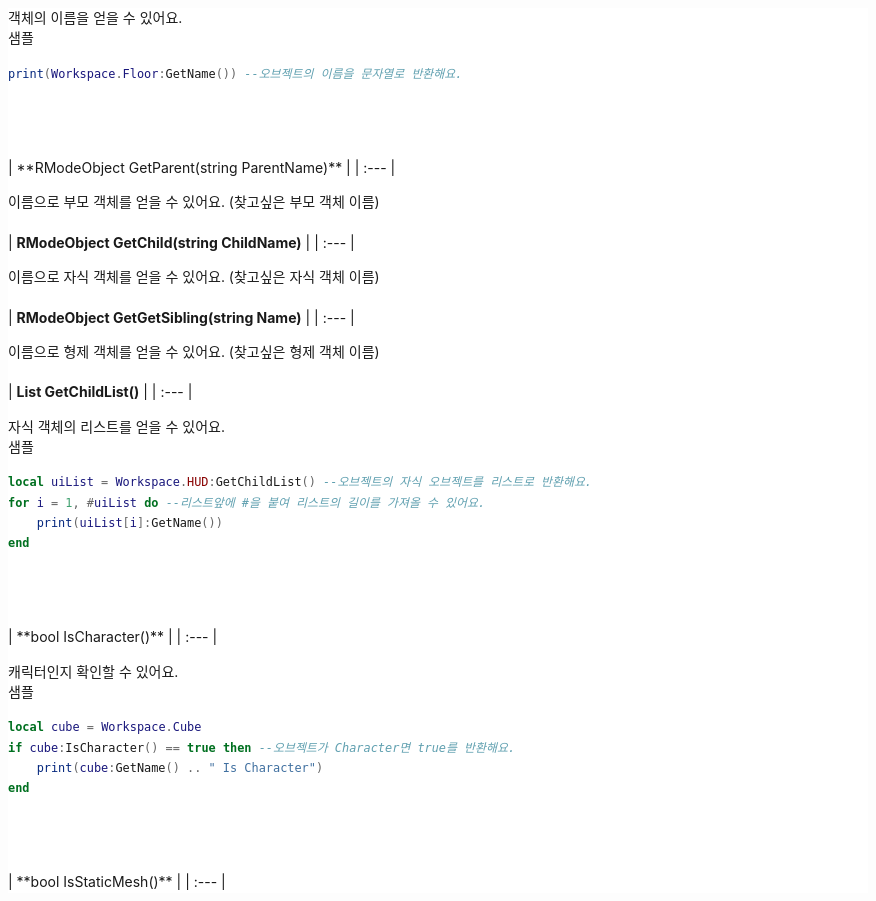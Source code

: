 객체의 이름을 얻을 수 있어요. 
<br>
샘플

```lua
print(Workspace.Floor:GetName()) --오브젝트의 이름을 문자열로 반환해요.
```
<br>
<br>
<br>
| **RModeObject GetParent(string ParentName)** |
| :--- |

이름으로 부모 객체를 얻을 수 있어요. (찾고싶은 부모 객체 이름) 
<br>
<br>
| **RModeObject GetChild(string ChildName)** |
| :--- |

이름으로 자식 객체를 얻을 수 있어요. (찾고싶은 자식 객체 이름) 
<br>
<br>
| **RModeObject GetGetSibling(string Name)** |
| :--- |

이름으로 형제 객체를 얻을 수 있어요. (찾고싶은 형제 객체 이름) 
<br>
<br>
| **List<RScriptObject> GetChildList()** |
| :--- |

자식 객체의 리스트를 얻을 수 있어요. 
<br>
샘플

```lua
local uiList = Workspace.HUD:GetChildList() --오브젝트의 자식 오브젝트를 리스트로 반환해요.
for i = 1, #uiList do --리스트앞에 #을 붙여 리스트의 길이를 가져올 수 있어요.
    print(uiList[i]:GetName())
end
```
<br>
<br>
<br>
| **bool IsCharacter()** |
| :--- |

캐릭터인지 확인할 수 있어요. 
<br>
샘플

```lua
local cube = Workspace.Cube
if cube:IsCharacter() == true then --오브젝트가 Character면 true를 반환해요.
    print(cube:GetName() .. " Is Character")
end
```
<br>
<br>
<br>
| **bool IsStaticMesh()** |
| :--- |
